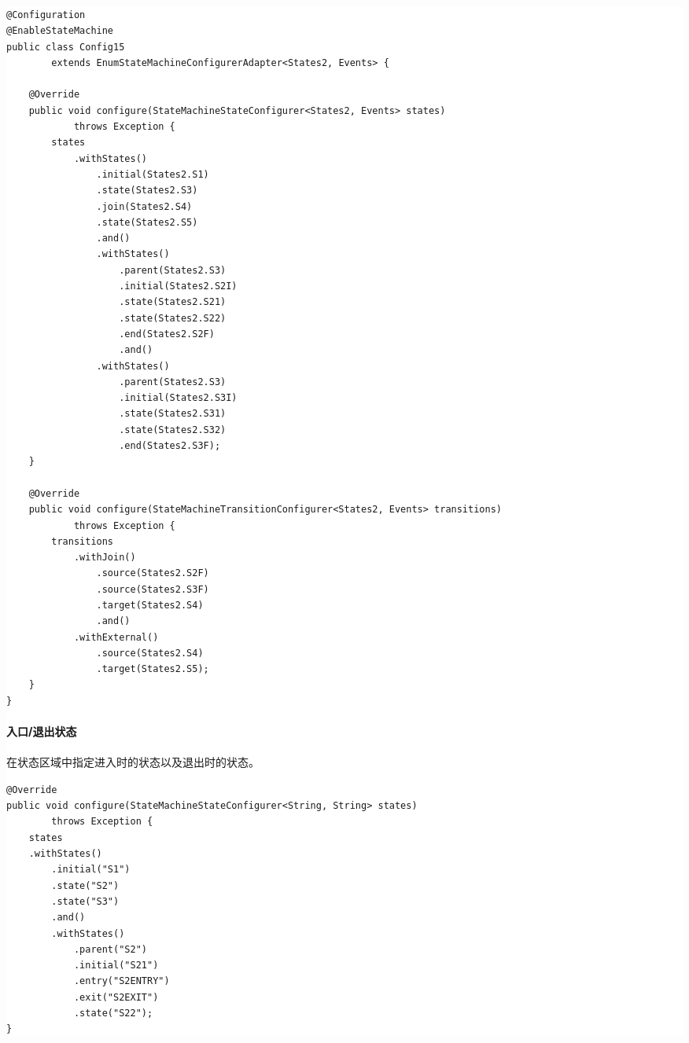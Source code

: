 	@Configuration
	@EnableStateMachine
	public class Config15
	        extends EnumStateMachineConfigurerAdapter<States2, Events> {
	
	    @Override
	    public void configure(StateMachineStateConfigurer<States2, Events> states)
	            throws Exception {
	        states
	            .withStates()
	                .initial(States2.S1)
	                .state(States2.S3)
	                .join(States2.S4)
	                .state(States2.S5)
	                .and()
	                .withStates()
	                    .parent(States2.S3)
	                    .initial(States2.S2I)
	                    .state(States2.S21)
	                    .state(States2.S22)
	                    .end(States2.S2F)
	                    .and()
	                .withStates()
	                    .parent(States2.S3)
	                    .initial(States2.S3I)
	                    .state(States2.S31)
	                    .state(States2.S32)
	                    .end(States2.S3F);
	    }
	
	    @Override
	    public void configure(StateMachineTransitionConfigurer<States2, Events> transitions)
	            throws Exception {
	        transitions
	            .withJoin()
	                .source(States2.S2F)
	                .source(States2.S3F)
	                .target(States2.S4)
	                .and()
	            .withExternal()
	                .source(States2.S4)
	                .target(States2.S5);
	    }
	}


#### 入口/退出状态
在状态区域中指定进入时的状态以及退出时的状态。

    @Override
    public void configure(StateMachineStateConfigurer<String, String> states)
            throws Exception {
        states
        .withStates()
            .initial("S1")
            .state("S2")
            .state("S3")
            .and()
            .withStates()
                .parent("S2")
                .initial("S21")
                .entry("S2ENTRY")
                .exit("S2EXIT")
                .state("S22");
    }
